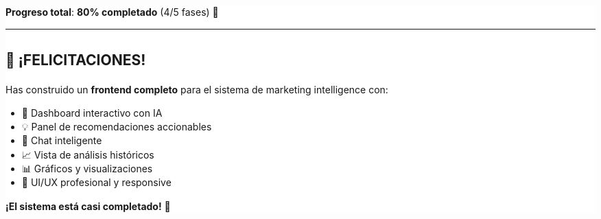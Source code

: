 **Progreso total**: **80% completado** (4/5 fases) 🎯

---

## 🎊 ¡FELICITACIONES!

Has construido un **frontend completo** para el sistema de marketing intelligence con:

- 🤖 Dashboard interactivo con IA
- 💡 Panel de recomendaciones accionables
- 💬 Chat inteligente
- 📈 Vista de análisis históricos
- 📊 Gráficos y visualizaciones
- 🎨 UI/UX profesional y responsive

**¡El sistema está casi completado!** 🚀
